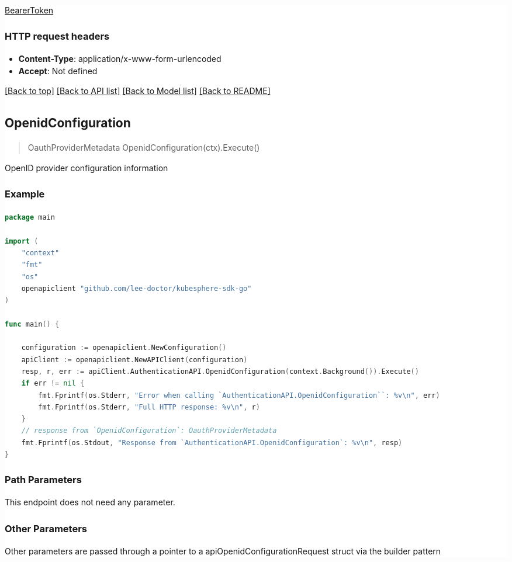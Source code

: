 [BearerToken](../README.md#BearerToken)

### HTTP request headers

- **Content-Type**: application/x-www-form-urlencoded
- **Accept**: Not defined

[[Back to top]](#) [[Back to API list]](../README.md#documentation-for-api-endpoints)
[[Back to Model list]](../README.md#documentation-for-models)
[[Back to README]](../README.md)


## OpenidConfiguration

> OauthProviderMetadata OpenidConfiguration(ctx).Execute()

OpenID provider configuration information



### Example

```go
package main

import (
	"context"
	"fmt"
	"os"
	openapiclient "github.com/lee-doctor/kubesphere-sdk-go"
)

func main() {

	configuration := openapiclient.NewConfiguration()
	apiClient := openapiclient.NewAPIClient(configuration)
	resp, r, err := apiClient.AuthenticationAPI.OpenidConfiguration(context.Background()).Execute()
	if err != nil {
		fmt.Fprintf(os.Stderr, "Error when calling `AuthenticationAPI.OpenidConfiguration``: %v\n", err)
		fmt.Fprintf(os.Stderr, "Full HTTP response: %v\n", r)
	}
	// response from `OpenidConfiguration`: OauthProviderMetadata
	fmt.Fprintf(os.Stdout, "Response from `AuthenticationAPI.OpenidConfiguration`: %v\n", resp)
}
```

### Path Parameters

This endpoint does not need any parameter.

### Other Parameters

Other parameters are passed through a pointer to a apiOpenidConfigurationRequest struct via the builder pattern
